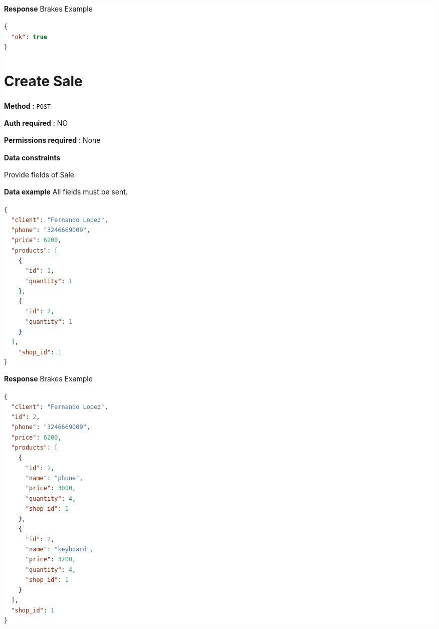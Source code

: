 **Response** Brakes Example

```json
{
  "ok": true
}
```

# Create Sale
**Method** : `POST`

**Auth required** : NO

**Permissions required** : None

**Data constraints**

Provide fields of Sale

**Data example** All fields must be sent.

```json
{
  "client": "Fernando Lopez",
  "phone": "3246669009",
  "price": 6200,
  "products": [
    {
      "id": 1,
      "quantity": 1
    },
    {
      "id": 2,
      "quantity": 1
    }
  ],
	"shop_id": 1
}
```

**Response** Brakes Example

```json
{
  "client": "Fernando Lopez",
  "id": 2,
  "phone": "3246669009",
  "price": 6200,
  "products": [
    {
      "id": 1,
      "name": "phone",
      "price": 3000,
      "quantity": 4,
      "shop_id": 1
    },
    {
      "id": 2,
      "name": "keyboard",
      "price": 3200,
      "quantity": 4,
      "shop_id": 1
    }
  ],
  "shop_id": 1
}
```
